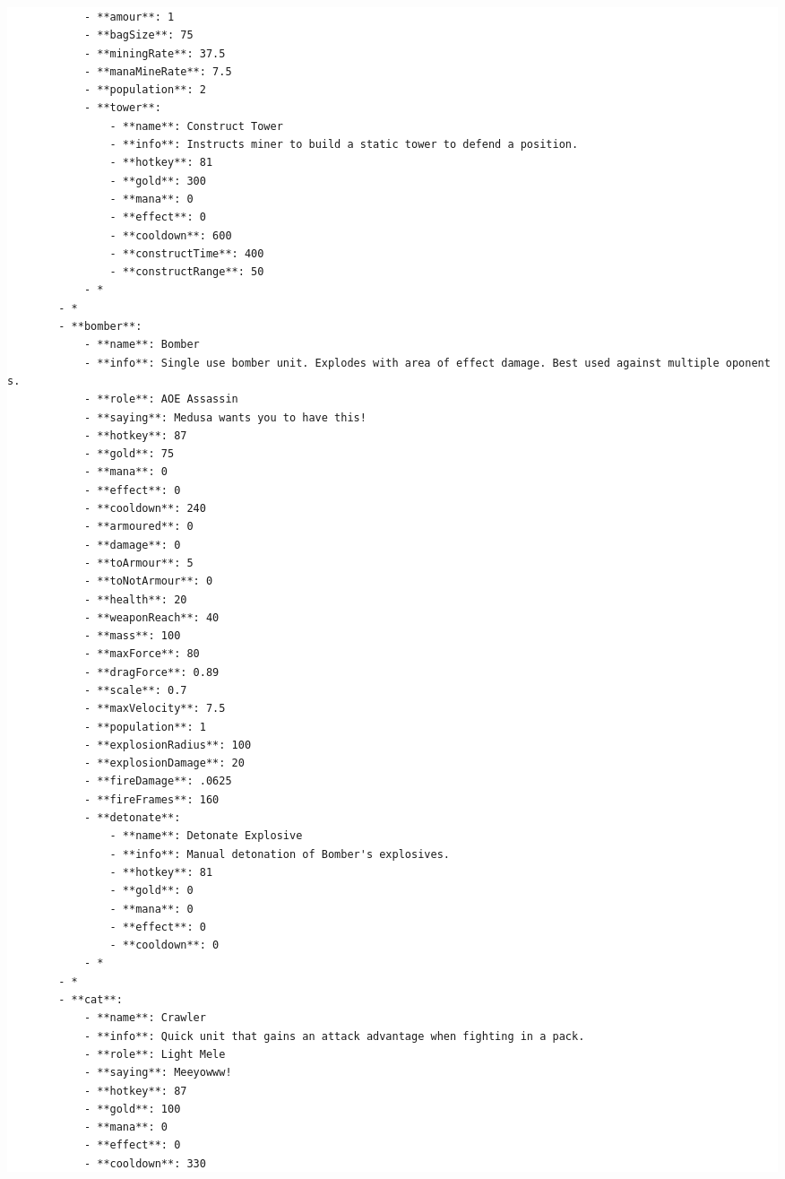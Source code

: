 				- **amour**: 1
				- **bagSize**: 75
				- **miningRate**: 37.5
				- **manaMineRate**: 7.5
				- **population**: 2
				- **tower**: 
					- **name**: Construct Tower
					- **info**: Instructs miner to build a static tower to defend a position.
					- **hotkey**: 81
					- **gold**: 300
					- **mana**: 0
					- **effect**: 0
					- **cooldown**: 600
					- **constructTime**: 400
					- **constructRange**: 50
				- *
			- *
			- **bomber**: 
				- **name**: Bomber
				- **info**: Single use bomber unit. Explodes with area of effect damage. Best used against multiple oponents.
				- **role**: AOE Assassin
				- **saying**: Medusa wants you to have this!
				- **hotkey**: 87
				- **gold**: 75
				- **mana**: 0
				- **effect**: 0
				- **cooldown**: 240
				- **armoured**: 0
				- **damage**: 0
				- **toArmour**: 5
				- **toNotArmour**: 0
				- **health**: 20
				- **weaponReach**: 40
				- **mass**: 100
				- **maxForce**: 80
				- **dragForce**: 0.89
				- **scale**: 0.7
				- **maxVelocity**: 7.5
				- **population**: 1
				- **explosionRadius**: 100
				- **explosionDamage**: 20
				- **fireDamage**: .0625
				- **fireFrames**: 160
				- **detonate**: 
					- **name**: Detonate Explosive
					- **info**: Manual detonation of Bomber's explosives.
					- **hotkey**: 81
					- **gold**: 0
					- **mana**: 0
					- **effect**: 0
					- **cooldown**: 0
				- *
			- *
			- **cat**: 
				- **name**: Crawler
				- **info**: Quick unit that gains an attack advantage when fighting in a pack.
				- **role**: Light Mele
				- **saying**: Meeyowww!
				- **hotkey**: 87
				- **gold**: 100
				- **mana**: 0
				- **effect**: 0
				- **cooldown**: 330